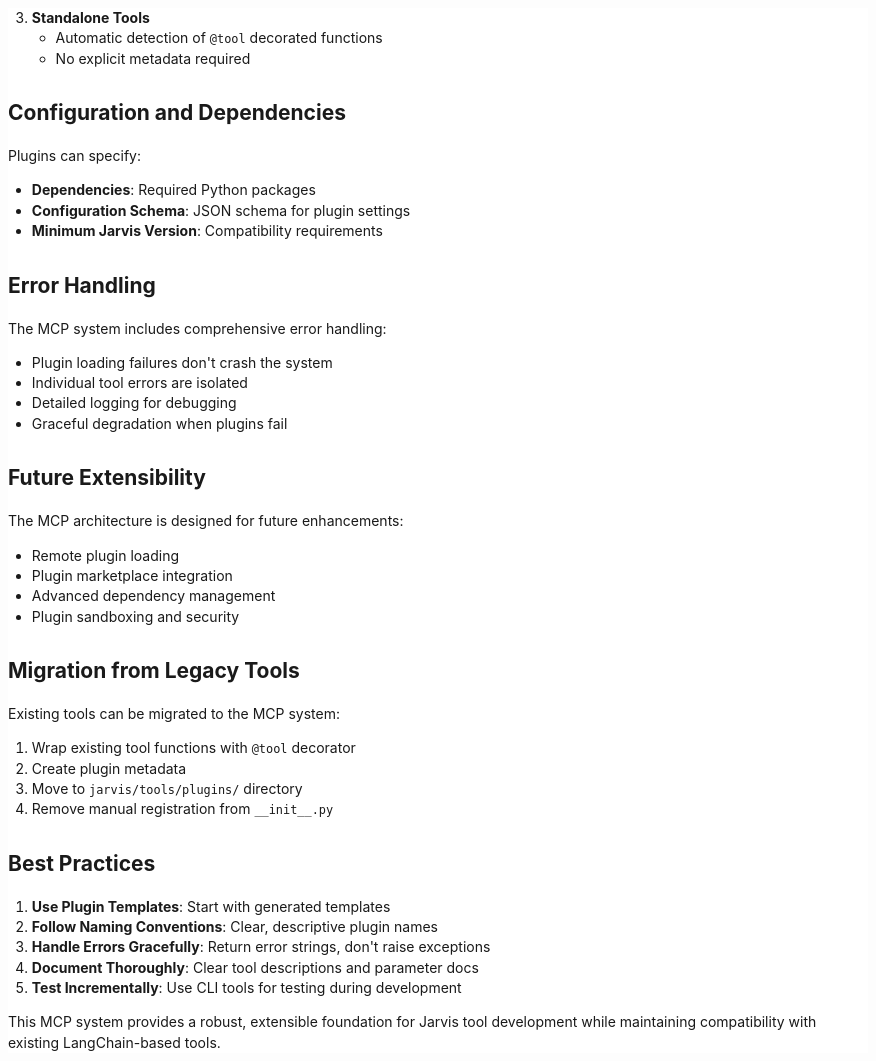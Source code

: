 3. **Standalone Tools**
   - Automatic detection of `@tool` decorated functions
   - No explicit metadata required

## Configuration and Dependencies

Plugins can specify:
- **Dependencies**: Required Python packages
- **Configuration Schema**: JSON schema for plugin settings
- **Minimum Jarvis Version**: Compatibility requirements

## Error Handling

The MCP system includes comprehensive error handling:
- Plugin loading failures don't crash the system
- Individual tool errors are isolated
- Detailed logging for debugging
- Graceful degradation when plugins fail

## Future Extensibility

The MCP architecture is designed for future enhancements:
- Remote plugin loading
- Plugin marketplace integration
- Advanced dependency management
- Plugin sandboxing and security

## Migration from Legacy Tools

Existing tools can be migrated to the MCP system:
1. Wrap existing tool functions with `@tool` decorator
2. Create plugin metadata
3. Move to `jarvis/tools/plugins/` directory
4. Remove manual registration from `__init__.py`

## Best Practices

1. **Use Plugin Templates**: Start with generated templates
2. **Follow Naming Conventions**: Clear, descriptive plugin names
3. **Handle Errors Gracefully**: Return error strings, don't raise exceptions
4. **Document Thoroughly**: Clear tool descriptions and parameter docs
5. **Test Incrementally**: Use CLI tools for testing during development

This MCP system provides a robust, extensible foundation for Jarvis tool development while maintaining compatibility with existing LangChain-based tools.
